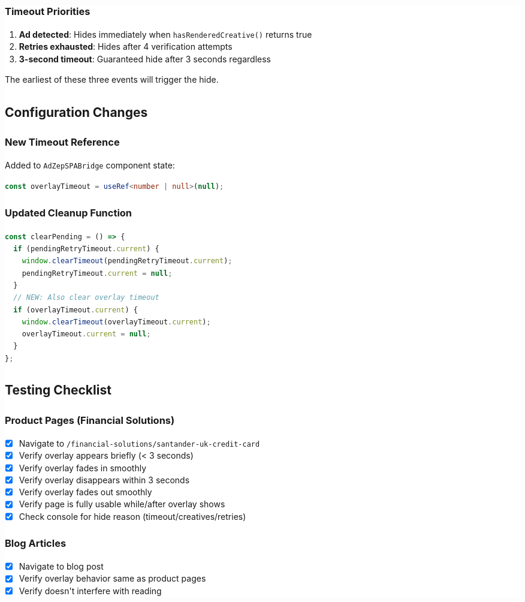### Timeout Priorities

1. **Ad detected**: Hides immediately when `hasRenderedCreative()` returns true
2. **Retries exhausted**: Hides after 4 verification attempts
3. **3-second timeout**: Guaranteed hide after 3 seconds regardless

The earliest of these three events will trigger the hide.

## Configuration Changes

### New Timeout Reference

Added to `AdZepSPABridge` component state:

```typescript
const overlayTimeout = useRef<number | null>(null);
```

### Updated Cleanup Function

```typescript
const clearPending = () => {
  if (pendingRetryTimeout.current) {
    window.clearTimeout(pendingRetryTimeout.current);
    pendingRetryTimeout.current = null;
  }
  // NEW: Also clear overlay timeout
  if (overlayTimeout.current) {
    window.clearTimeout(overlayTimeout.current);
    overlayTimeout.current = null;
  }
};
```

## Testing Checklist

### Product Pages (Financial Solutions)

- [x] Navigate to `/financial-solutions/santander-uk-credit-card`
- [x] Verify overlay appears briefly (< 3 seconds)
- [x] Verify overlay fades in smoothly
- [x] Verify overlay disappears within 3 seconds
- [x] Verify overlay fades out smoothly
- [x] Verify page is fully usable while/after overlay shows
- [x] Check console for hide reason (timeout/creatives/retries)

### Blog Articles

- [x] Navigate to blog post
- [x] Verify overlay behavior same as product pages
- [x] Verify doesn't interfere with reading

